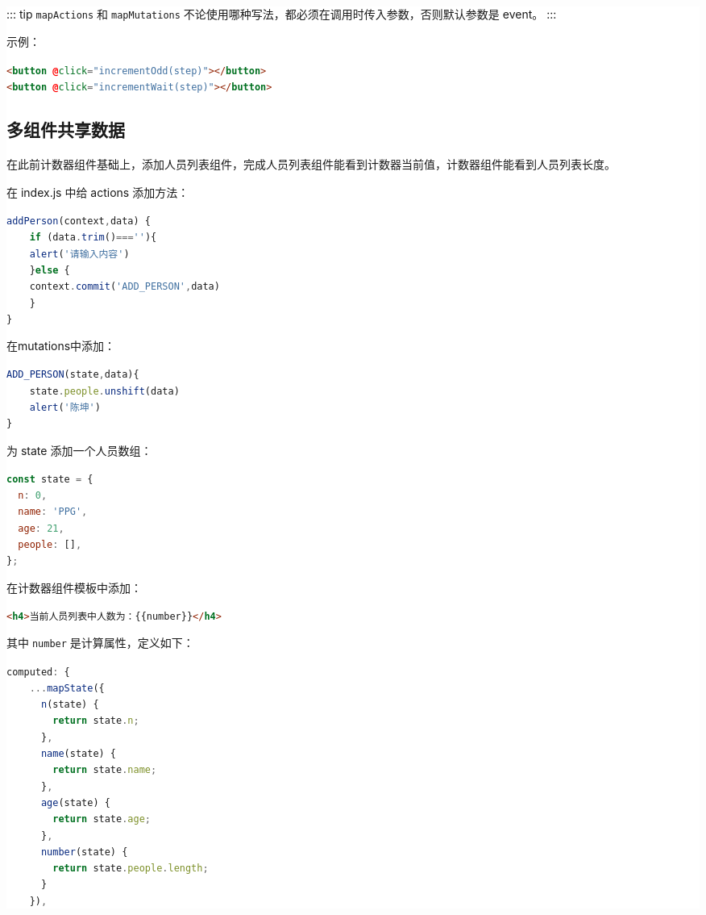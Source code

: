::: tip
`mapActions` 和 `mapMutations` 不论使用哪种写法，都必须在调用时传入参数，否则默认参数是 event。
:::

示例：

```html
<button @click="incrementOdd(step)"></button>
<button @click="incrementWait(step)"></button>
```

## 多组件共享数据

在此前计数器组件基础上，添加人员列表组件，完成人员列表组件能看到计数器当前值，计数器组件能看到人员列表长度。

在 index.js 中给 actions 添加方法：

```js
addPerson(context,data) {
	if (data.trim()===''){
	alert('请输入内容')
	}else {
	context.commit('ADD_PERSON',data)
	}
}
```

在mutations中添加：

```js
ADD_PERSON(state,data){
    state.people.unshift(data)
    alert('陈坤')
}
```

为 state 添加一个人员数组：

```js
const state = {
  n: 0,
  name: 'PPG',
  age: 21,
  people: [],
};
```

在计数器组件模板中添加：

```html
<h4>当前人员列表中人数为：{{number}}</h4>
```

其中 `number` 是计算属性，定义如下：

```js
computed: {
    ...mapState({
      n(state) {
        return state.n;
      },
      name(state) {
        return state.name;
      },
      age(state) {
        return state.age;
      },
      number(state) {
        return state.people.length;
      }
    }),
```